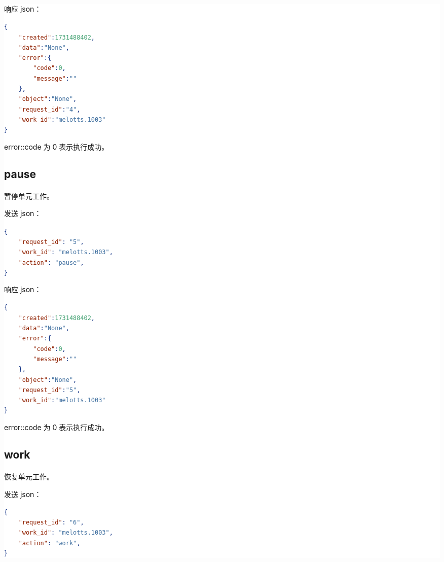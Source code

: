 响应 json：

```json
{
    "created":1731488402,
    "data":"None",
    "error":{
        "code":0,
        "message":""
    },
    "object":"None",
    "request_id":"4",
    "work_id":"melotts.1003"
}
```
error::code 为 0 表示执行成功。

## pause
暂停单元工作。

发送 json：
```json
{
    "request_id": "5",
    "work_id": "melotts.1003",
    "action": "pause",
}
```

响应 json：

```json
{
    "created":1731488402,
    "data":"None",
    "error":{
        "code":0,
        "message":""
    },
    "object":"None",
    "request_id":"5",
    "work_id":"melotts.1003"
}
```

error::code 为 0 表示执行成功。

## work
恢复单元工作。

发送 json：
```json
{
    "request_id": "6",
    "work_id": "melotts.1003",
    "action": "work",
}
```
